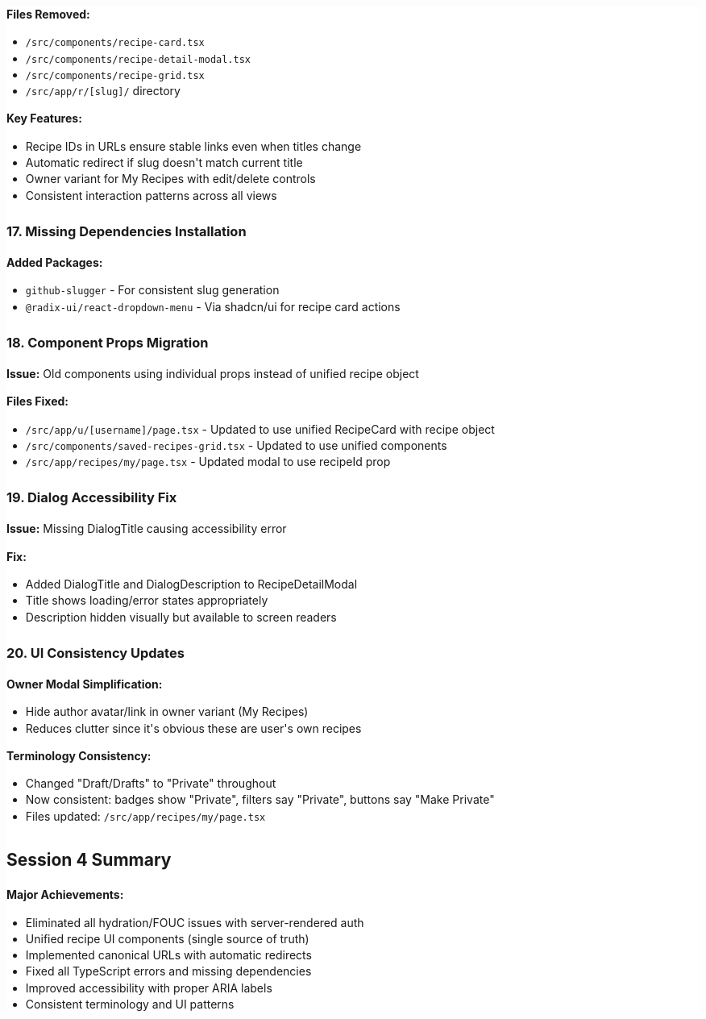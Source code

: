 **Files Removed:**
- `/src/components/recipe-card.tsx`
- `/src/components/recipe-detail-modal.tsx`
- `/src/components/recipe-grid.tsx`
- `/src/app/r/[slug]/` directory

**Key Features:**
- Recipe IDs in URLs ensure stable links even when titles change
- Automatic redirect if slug doesn't match current title
- Owner variant for My Recipes with edit/delete controls
- Consistent interaction patterns across all views

### 17. Missing Dependencies Installation

**Added Packages:**
- `github-slugger` - For consistent slug generation
- `@radix-ui/react-dropdown-menu` - Via shadcn/ui for recipe card actions

### 18. Component Props Migration

**Issue:** Old components using individual props instead of unified recipe object

**Files Fixed:**
- `/src/app/u/[username]/page.tsx` - Updated to use unified RecipeCard with recipe object
- `/src/components/saved-recipes-grid.tsx` - Updated to use unified components
- `/src/app/recipes/my/page.tsx` - Updated modal to use recipeId prop

### 19. Dialog Accessibility Fix

**Issue:** Missing DialogTitle causing accessibility error

**Fix:** 
- Added DialogTitle and DialogDescription to RecipeDetailModal
- Title shows loading/error states appropriately
- Description hidden visually but available to screen readers

### 20. UI Consistency Updates

**Owner Modal Simplification:**
- Hide author avatar/link in owner variant (My Recipes)
- Reduces clutter since it's obvious these are user's own recipes

**Terminology Consistency:**
- Changed "Draft/Drafts" to "Private" throughout
- Now consistent: badges show "Private", filters say "Private", buttons say "Make Private"
- Files updated: `/src/app/recipes/my/page.tsx`

## Session 4 Summary

**Major Achievements:**
- Eliminated all hydration/FOUC issues with server-rendered auth
- Unified recipe UI components (single source of truth)
- Implemented canonical URLs with automatic redirects
- Fixed all TypeScript errors and missing dependencies
- Improved accessibility with proper ARIA labels
- Consistent terminology and UI patterns
